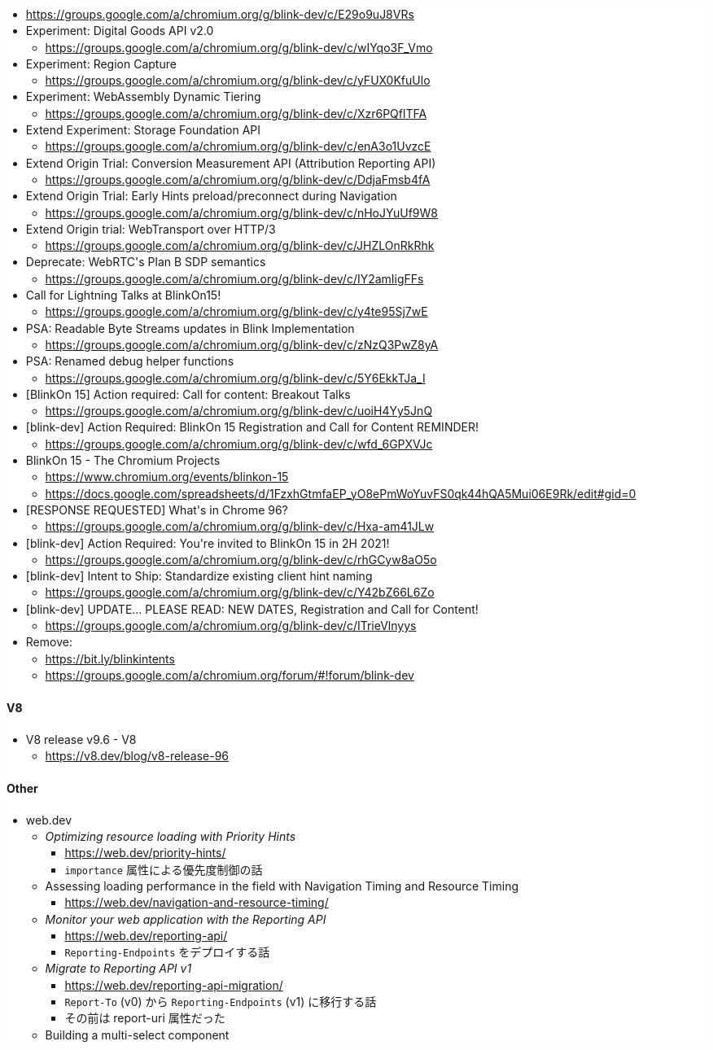   - <https://groups.google.com/a/chromium.org/g/blink-dev/c/E29o9uJ8VRs>
- Experiment: Digital Goods API v2.0
  - <https://groups.google.com/a/chromium.org/g/blink-dev/c/wIYqo3F_Vmo>
- Experiment: Region Capture
  - <https://groups.google.com/a/chromium.org/g/blink-dev/c/yFUX0KfuUlo>
- Experiment: WebAssembly Dynamic Tiering
  - <https://groups.google.com/a/chromium.org/g/blink-dev/c/Xzr6PQflTFA>
- Extend Experiment: Storage Foundation API
  - <https://groups.google.com/a/chromium.org/g/blink-dev/c/enA3o1UvzcE>
- Extend Origin Trial: Conversion Measurement API (Attribution Reporting API)
  - <https://groups.google.com/a/chromium.org/g/blink-dev/c/DdjaFmsb4fA>
- Extend Origin Trial: Early Hints preload/preconnect during Navigation
  - <https://groups.google.com/a/chromium.org/g/blink-dev/c/nHoJYuUf9W8>
- Extend Origin trial: WebTransport over HTTP/3
  - <https://groups.google.com/a/chromium.org/g/blink-dev/c/JHZLOnRkRhk>
- Deprecate: WebRTC's Plan B SDP semantics
  - <https://groups.google.com/a/chromium.org/g/blink-dev/c/IY2amIigFFs>
- Call for Lightning Talks at BlinkOn15!
  - <https://groups.google.com/a/chromium.org/g/blink-dev/c/y4te95Sj7wE>
- PSA: Readable Byte Streams updates in Blink Implementation
  - <https://groups.google.com/a/chromium.org/g/blink-dev/c/zNzQ3PwZ8yA>
- PSA: Renamed debug helper functions
  - <https://groups.google.com/a/chromium.org/g/blink-dev/c/5Y6EkkTJa_I>
- [BlinkOn 15] Action required: Call for content: Breakout Talks
  - <https://groups.google.com/a/chromium.org/g/blink-dev/c/uoiH4Yy5JnQ>
- [blink-dev] Action Required: BlinkOn 15 Registration and Call for Content REMINDER!
  - <https://groups.google.com/a/chromium.org/g/blink-dev/c/wfd_6GPXVJc>
- BlinkOn 15 - The Chromium Projects
  - <https://www.chromium.org/events/blinkon-15>
  - <https://docs.google.com/spreadsheets/d/1FzxhGtmfaEP_yO8ePmWoYuvFS0qk44hQA5Mui06E9Rk/edit#gid=0>
- [RESPONSE REQUESTED] What's in Chrome 96?
  - <https://groups.google.com/a/chromium.org/g/blink-dev/c/Hxa-am41JLw>
- [blink-dev] Action Required: You're invited to BlinkOn 15 in 2H 2021!
  - <https://groups.google.com/a/chromium.org/g/blink-dev/c/rhGCyw8aO5o>
- [blink-dev] Intent to Ship: Standardize existing client hint naming
  - <https://groups.google.com/a/chromium.org/g/blink-dev/c/Y42bZ66L6Zo>
- [blink-dev] UPDATE... PLEASE READ: NEW DATES, Registration and Call for Content!
  - <https://groups.google.com/a/chromium.org/g/blink-dev/c/ITrieVlnyys>
- Remove:
  - <https://bit.ly/blinkintents>
  - <https://groups.google.com/a/chromium.org/forum/#!forum/blink-dev>


#### V8

- V8 release v9.6 - V8
  - <https://v8.dev/blog/v8-release-96>


#### Other

- web.dev
  - *Optimizing resource loading with Priority Hints*
    - <https://web.dev/priority-hints/>
    - `importance` 属性による優先度制御の話
  - Assessing loading performance in the field with Navigation Timing and Resource Timing
    - <https://web.dev/navigation-and-resource-timing/>
  - *Monitor your web application with the Reporting API*
    - <https://web.dev/reporting-api/>
    - `Reporting-Endpoints` をデプロイする話
  - *Migrate to Reporting API v1*
    - <https://web.dev/reporting-api-migration/>
    - `Report-To` (v0) から `Reporting-Endpoints` (v1) に移行する話
    - その前は  report-uri 属性だった
  - Building a multi-select component